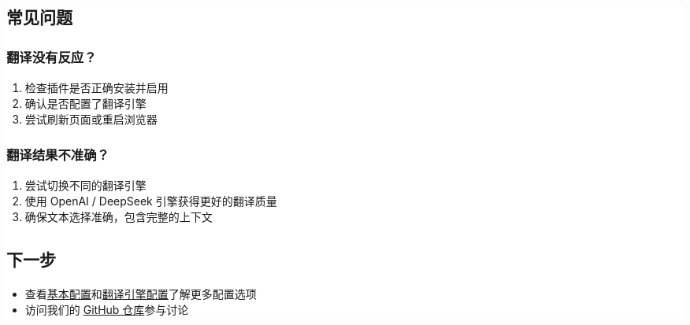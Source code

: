 ## 常见问题

### 翻译没有反应？
1. 检查插件是否正确安装并启用
2. 确认是否配置了翻译引擎
3. 尝试刷新页面或重启浏览器

### 翻译结果不准确？
1. 尝试切换不同的翻译引擎
2. 使用 OpenAI / DeepSeek 引擎获得更好的翻译质量
3. 确保文本选择准确，包含完整的上下文

## 下一步

- 查看[基本配置](../config/)和[翻译引擎配置](../config/translation-engines.md)了解更多配置选项
- 访问我们的 [GitHub 仓库](https://github.com/Bistutu/FluentRead)参与讨论 
